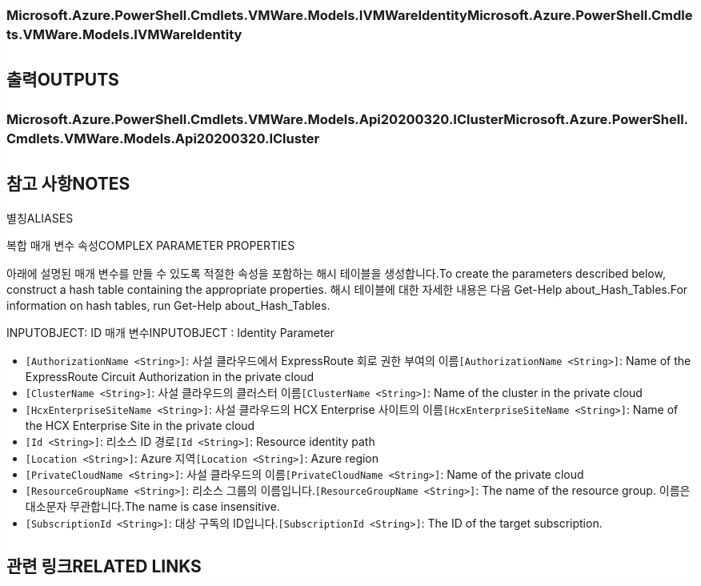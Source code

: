 ### <span data-ttu-id="87b67-133">Microsoft.Azure.PowerShell.Cmdlets.VMWare.Models.IVMWareIdentity</span><span class="sxs-lookup"><span data-stu-id="87b67-133">Microsoft.Azure.PowerShell.Cmdlets.VMWare.Models.IVMWareIdentity</span></span>

## <span data-ttu-id="87b67-134">출력</span><span class="sxs-lookup"><span data-stu-id="87b67-134">OUTPUTS</span></span>

### <span data-ttu-id="87b67-135">Microsoft.Azure.PowerShell.Cmdlets.VMWare.Models.Api20200320.ICluster</span><span class="sxs-lookup"><span data-stu-id="87b67-135">Microsoft.Azure.PowerShell.Cmdlets.VMWare.Models.Api20200320.ICluster</span></span>

## <span data-ttu-id="87b67-136">참고 사항</span><span class="sxs-lookup"><span data-stu-id="87b67-136">NOTES</span></span>

<span data-ttu-id="87b67-137">별칭</span><span class="sxs-lookup"><span data-stu-id="87b67-137">ALIASES</span></span>

<span data-ttu-id="87b67-138">복합 매개 변수 속성</span><span class="sxs-lookup"><span data-stu-id="87b67-138">COMPLEX PARAMETER PROPERTIES</span></span>

<span data-ttu-id="87b67-139">아래에 설명된 매개 변수를 만들 수 있도록 적절한 속성을 포함하는 해시 테이블을 생성합니다.</span><span class="sxs-lookup"><span data-stu-id="87b67-139">To create the parameters described below, construct a hash table containing the appropriate properties.</span></span> <span data-ttu-id="87b67-140">해시 테이블에 대한 자세한 내용은 다음 Get-Help about_Hash_Tables.</span><span class="sxs-lookup"><span data-stu-id="87b67-140">For information on hash tables, run Get-Help about_Hash_Tables.</span></span>


<span data-ttu-id="87b67-141">INPUTOBJECT: <IVMWareIdentity> ID 매개 변수</span><span class="sxs-lookup"><span data-stu-id="87b67-141">INPUTOBJECT <IVMWareIdentity>: Identity Parameter</span></span>
  - <span data-ttu-id="87b67-142">`[AuthorizationName <String>]`: 사설 클라우드에서 ExpressRoute 회로 권한 부여의 이름</span><span class="sxs-lookup"><span data-stu-id="87b67-142">`[AuthorizationName <String>]`: Name of the ExpressRoute Circuit Authorization in the private cloud</span></span>
  - <span data-ttu-id="87b67-143">`[ClusterName <String>]`: 사설 클라우드의 클러스터 이름</span><span class="sxs-lookup"><span data-stu-id="87b67-143">`[ClusterName <String>]`: Name of the cluster in the private cloud</span></span>
  - <span data-ttu-id="87b67-144">`[HcxEnterpriseSiteName <String>]`: 사설 클라우드의 HCX Enterprise 사이트의 이름</span><span class="sxs-lookup"><span data-stu-id="87b67-144">`[HcxEnterpriseSiteName <String>]`: Name of the HCX Enterprise Site in the private cloud</span></span>
  - <span data-ttu-id="87b67-145">`[Id <String>]`: 리소스 ID 경로</span><span class="sxs-lookup"><span data-stu-id="87b67-145">`[Id <String>]`: Resource identity path</span></span>
  - <span data-ttu-id="87b67-146">`[Location <String>]`: Azure 지역</span><span class="sxs-lookup"><span data-stu-id="87b67-146">`[Location <String>]`: Azure region</span></span>
  - <span data-ttu-id="87b67-147">`[PrivateCloudName <String>]`: 사설 클라우드의 이름</span><span class="sxs-lookup"><span data-stu-id="87b67-147">`[PrivateCloudName <String>]`: Name of the private cloud</span></span>
  - <span data-ttu-id="87b67-148">`[ResourceGroupName <String>]`: 리소스 그룹의 이름입니다.</span><span class="sxs-lookup"><span data-stu-id="87b67-148">`[ResourceGroupName <String>]`: The name of the resource group.</span></span> <span data-ttu-id="87b67-149">이름은 대소문자 무관합니다.</span><span class="sxs-lookup"><span data-stu-id="87b67-149">The name is case insensitive.</span></span>
  - <span data-ttu-id="87b67-150">`[SubscriptionId <String>]`: 대상 구독의 ID입니다.</span><span class="sxs-lookup"><span data-stu-id="87b67-150">`[SubscriptionId <String>]`: The ID of the target subscription.</span></span>

## <span data-ttu-id="87b67-151">관련 링크</span><span class="sxs-lookup"><span data-stu-id="87b67-151">RELATED LINKS</span></span>

